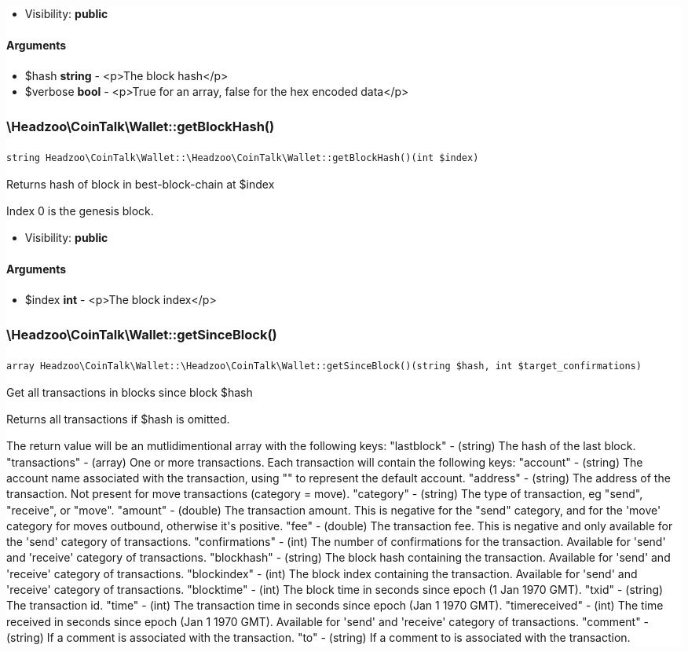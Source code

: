 * Visibility: **public**

#### Arguments

* $hash **string** - &lt;p&gt;The block hash&lt;/p&gt;
* $verbose **bool** - &lt;p&gt;True for an array, false for the hex encoded data&lt;/p&gt;



### \Headzoo\CoinTalk\Wallet::getBlockHash()

```
string Headzoo\CoinTalk\Wallet::\Headzoo\CoinTalk\Wallet::getBlockHash()(int $index)
```

Returns hash of block in best-block-chain at $index

Index 0 is the genesis block.

* Visibility: **public**

#### Arguments

* $index **int** - &lt;p&gt;The block index&lt;/p&gt;



### \Headzoo\CoinTalk\Wallet::getSinceBlock()

```
array Headzoo\CoinTalk\Wallet::\Headzoo\CoinTalk\Wallet::getSinceBlock()(string $hash, int $target_confirmations)
```

Get all transactions in blocks since block $hash

Returns all transactions if $hash is omitted.

The return value will be an mutlidimentional array with the following keys:
 "lastblock"             - (string)  The hash of the last block.
 "transactions"          - (array)   One or more transactions. Each transaction will contain the following keys:
     "account"           - (string)  The account name associated with the transaction, using "" to represent the default account.
     "address"           - (string)  The address of the transaction. Not present for move transactions (category = move).
     "category"          - (string)  The type of transaction, eg "send", "receive", or "move".
     "amount"            - (double)  The transaction amount. This is negative for the "send" category, and for the 'move' category for moves outbound, otherwise it's positive.
     "fee"               - (double)  The transaction fee. This is negative and only available for the 'send' category of transactions.
     "confirmations"     - (int)     The number of confirmations for the transaction. Available for 'send' and 'receive' category of transactions.
     "blockhash"         - (string)  The block hash containing the transaction. Available for 'send' and 'receive' category of transactions.
     "blockindex"        - (int)     The block index containing the transaction. Available for 'send' and 'receive' category of transactions.
     "blocktime"         - (int)     The block time in seconds since epoch (1 Jan 1970 GMT).
     "txid"              - (string)  The transaction id.
     "time"              - (int)     The transaction time in seconds since epoch (Jan 1 1970 GMT).
     "timereceived"      - (int)     The time received in seconds since epoch (Jan 1 1970 GMT). Available for 'send' and 'receive' category of transactions.
     "comment"           - (string)  If a comment is associated with the transaction.
     "to"                - (string)  If a comment to is associated with the transaction.
